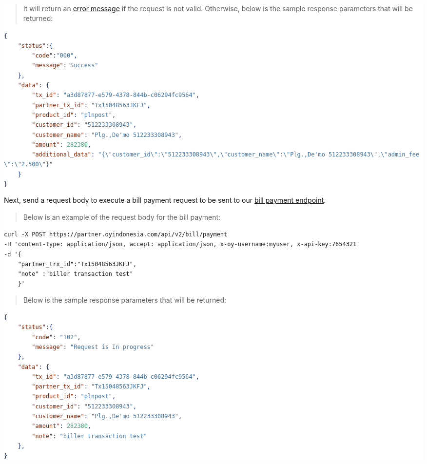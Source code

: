 > It will return an [error message](https://api-docs.oyindonesia.com/#api-biller-response-codes-biller-api) if the request is not valid. Otherwise, below is the sample response parameters that will be returned:

```json
{
    "status":{
        "code":"000",
        "message":"Success"
    },
    "data": {
        "tx_id": "a3d87877-e579-4378-844b-c06294fc9564",
        "partner_tx_id": "Tx15048563JKFJ",
        "product_id": "plnpost",
        "customer_id": "512233308943",
        "customer_name": "Plg.,De'mo 512233308943",
        "amount": 282380,
        "additional_data": "{\"customer_id\":\"512233308943\",\"customer_name\":\"Plg.,De'mo 512233308943\",\"admin_fee\":\"2.500\"}"
    }
}
```

> 

Next, send a request body to execute a bill payment request to be sent to our [bill payment endpoint](https://api-docs.oyindonesia.com/#pay-bill-biller-api). 

> Below is an example of the request body for the bill payment: 

```shell
curl -X POST https://partner.oyindonesia.com/api/v2/bill/payment 
-H 'content-type: application/json, accept: application/json, x-oy-username:myuser, x-api-key:7654321' 
-d '{
    "partner_trx_id":"Tx15048563JKFJ", 
    "note" :"biller transaction test"
    }'
```

> Below is the sample response parameters that will be returned:

```json 
{
    "status":{
        "code": "102",
        "message": "Request is In progress"
    },
    "data": {
        "tx_id": "a3d87877-e579-4378-844b-c06294fc9564",
        "partner_tx_id": "Tx15048563JKFJ",
        "product_id": "plnpost",
        "customer_id": "512233308943",
        "customer_name": "Plg.,De'mo 512233308943",
        "amount": 282380,
        "note": "biller transaction test"
    },
}
```
